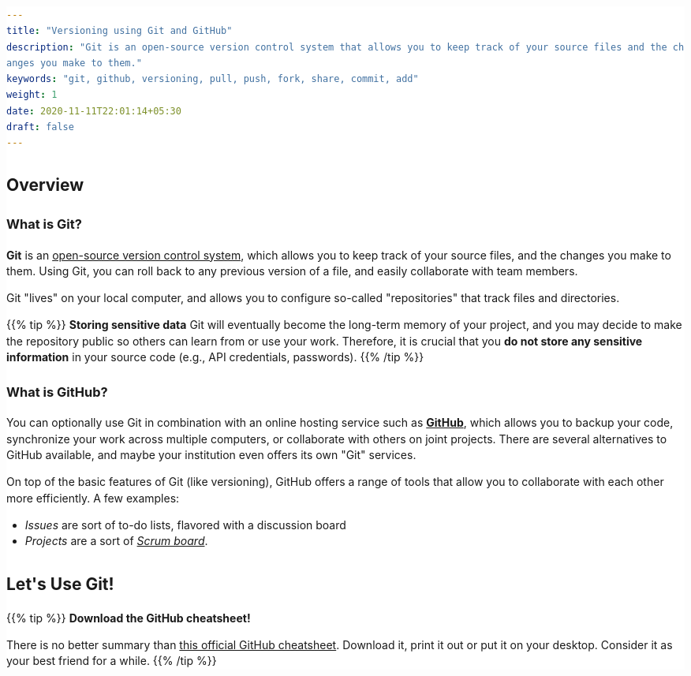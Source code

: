 ```yaml
---
title: "Versioning using Git and GitHub"
description: "Git is an open-source version control system that allows you to keep track of your source files and the changes you make to them."
keywords: "git, github, versioning, pull, push, fork, share, commit, add"
weight: 1
date: 2020-11-11T22:01:14+05:30
draft: false
---
```


## Overview

### What is Git?

**Git** is an [open-source version control system](../setup/gitInstall.md), which allows you to keep track
of your source files, and the changes you make to them. Using Git, you can roll back to any previous version of a file, and easily collaborate with team members.

Git "lives" on your local computer, and allows you to configure so-called "repositories" that track files and directories.

{{% tip %}}
**Storing sensitive data**
Git will eventually become the long-term memory of your project, and you may decide to make the repository public so others can learn from or use your work. Therefore, it is crucial that you **do not store any sensitive information** in your source code (e.g., API credentials, passwords).
{{% /tip %}}

### What is GitHub?

You can optionally use Git in combination with an online hosting service such as [**GitHub**](https://www.github.com), which allows you to backup your code, synchronize your work across multiple computers, or collaborate with others on joint projects. There are several alternatives to GitHub available, and maybe your institution even offers
its own "Git" services.

On top of the basic features of Git (like versioning), GitHub offers a range of tools
that allow you to collaborate with each other more efficiently. A few examples:

- _Issues_ are sort of to-do lists, flavored with a discussion board
- _Projects_ are a sort of [_Scrum board_](https://www.visual-paradigm.com/scrum/how-to-use-scrum-board-for-agile-development/).

## Let's Use Git!

{{% tip %}}
**Download the GitHub cheatsheet!**

There is no better summary than [this official GitHub cheatsheet](https://education.github.com/git-cheat-sheet-education.pdf). Download it, print it out or put it on your desktop. Consider it as your best friend for a while.
{{% /tip %}}
